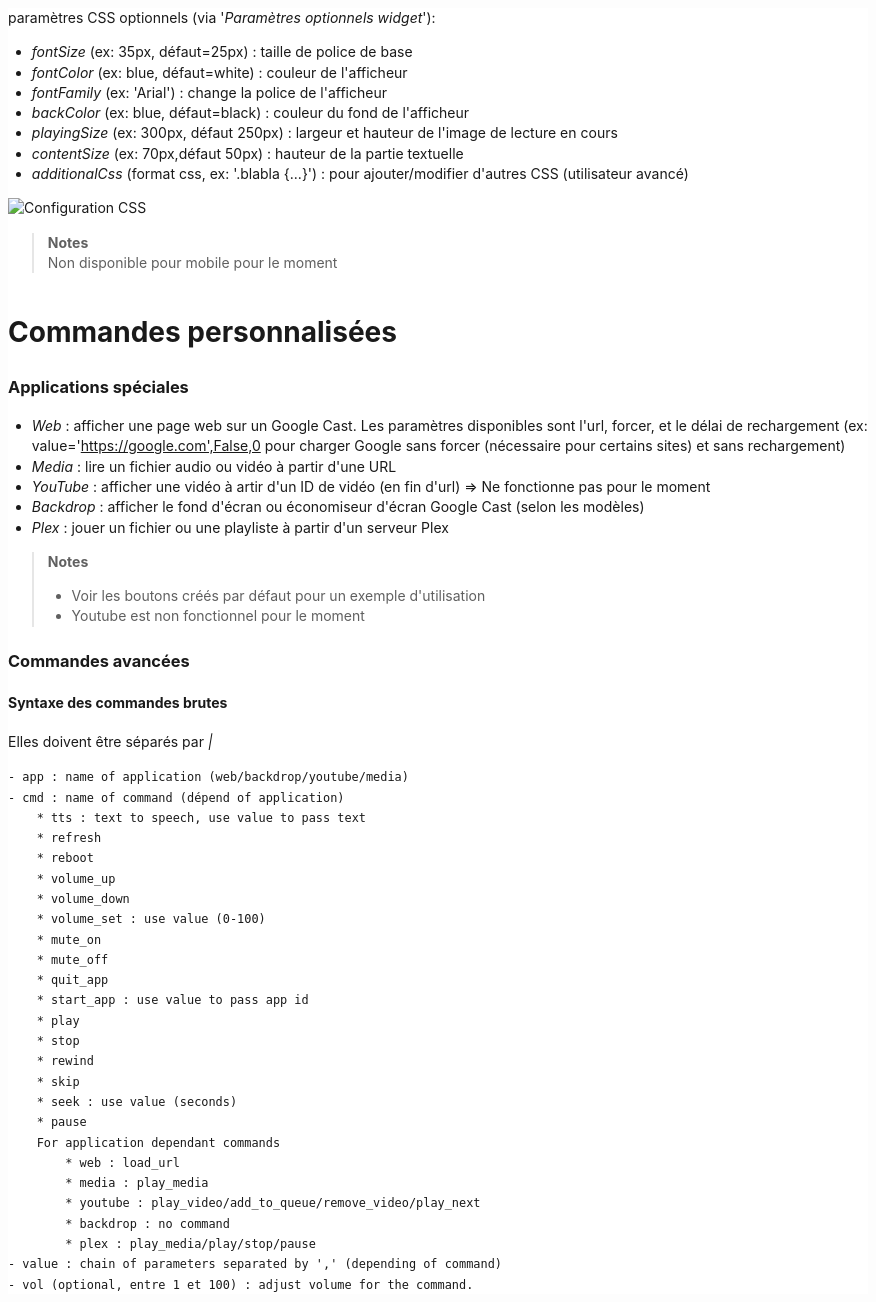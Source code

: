 paramètres CSS optionnels (via '*Paramètres optionnels widget*'):
- *fontSize* (ex: 35px, défaut=25px) : taille de police de base
- *fontColor* (ex: blue, défaut=white) : couleur de l'afficheur
- *fontFamily* (ex: 'Arial') : change la police de l'afficheur
- *backColor* (ex: blue, défaut=black) : couleur du fond de l'afficheur
- *playingSize* (ex: 300px, défaut 250px) : largeur et hauteur de l'image de lecture en cours
- *contentSize* (ex: 70px,défaut 50px) : hauteur de la partie textuelle
- *additionalCss* (format css, ex: '.blabla {...}') : pour ajouter/modifier d'autres CSS (utilisateur avancé)

![Configuration CSS](../images/configuration_css.png "Configuration CSS")

> **Notes**   
> Non disponible pour mobile pour le moment


Commandes personnalisées
=============================

### Applications spéciales

- *Web* : afficher une page web sur un Google Cast. Les paramètres disponibles sont l'url, forcer, et le délai de rechargement (ex: value='https://google.com',False,0 pour charger Google sans forcer (nécessaire pour certains sites) et sans rechargement)
- *Media* : lire un fichier audio ou vidéo à partir d'une URL
- *YouTube* : afficher une vidéo à artir d'un ID de vidéo (en fin d'url) => Ne fonctionne pas pour le moment
- *Backdrop* : afficher le fond d'écran ou économiseur d'écran Google Cast (selon les modèles)
- *Plex* : jouer un fichier ou une playliste à partir d'un serveur Plex

> **Notes**   
> - Voir les boutons créés par défaut pour un exemple d'utilisation    
> - Youtube est non fonctionnel pour le moment


### Commandes avancées

#### Syntaxe des commandes brutes
Elles doivent être séparés par *|*
```
- app : name of application (web/backdrop/youtube/media)
- cmd : name of command (dépend of application)
    * tts : text to speech, use value to pass text
    * refresh
    * reboot
    * volume_up
    * volume_down
    * volume_set : use value (0-100)
    * mute_on
    * mute_off
    * quit_app
    * start_app : use value to pass app id
    * play
    * stop
    * rewind
    * skip
    * seek : use value (seconds)
    * pause
    For application dependant commands
        * web : load_url
        * media : play_media
        * youtube : play_video/add_to_queue/remove_video/play_next
        * backdrop : no command
        * plex : play_media/play/stop/pause
- value : chain of parameters separated by ',' (depending of command)
- vol (optional, entre 1 et 100) : adjust volume for the command.
```